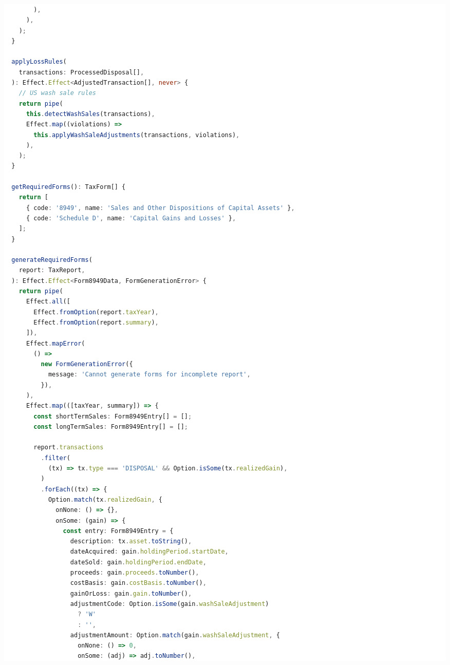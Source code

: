 ```typescript
        ),
      ),
    );
  }

  applyLossRules(
    transactions: ProcessedDisposal[],
  ): Effect.Effect<AdjustedTransaction[], never> {
    // US wash sale rules
    return pipe(
      this.detectWashSales(transactions),
      Effect.map((violations) =>
        this.applyWashSaleAdjustments(transactions, violations),
      ),
    );
  }

  getRequiredForms(): TaxForm[] {
    return [
      { code: '8949', name: 'Sales and Other Dispositions of Capital Assets' },
      { code: 'Schedule D', name: 'Capital Gains and Losses' },
    ];
  }

  generateRequiredForms(
    report: TaxReport,
  ): Effect.Effect<Form8949Data, FormGenerationError> {
    return pipe(
      Effect.all([
        Effect.fromOption(report.taxYear),
        Effect.fromOption(report.summary),
      ]),
      Effect.mapError(
        () =>
          new FormGenerationError({
            message: 'Cannot generate forms for incomplete report',
          }),
      ),
      Effect.map(([taxYear, summary]) => {
        const shortTermSales: Form8949Entry[] = [];
        const longTermSales: Form8949Entry[] = [];

        report.transactions
          .filter(
            (tx) => tx.type === 'DISPOSAL' && Option.isSome(tx.realizedGain),
          )
          .forEach((tx) => {
            Option.match(tx.realizedGain, {
              onNone: () => {},
              onSome: (gain) => {
                const entry: Form8949Entry = {
                  description: tx.asset.toString(),
                  dateAcquired: gain.holdingPeriod.startDate,
                  dateSold: gain.holdingPeriod.endDate,
                  proceeds: gain.proceeds.toNumber(),
                  costBasis: gain.costBasis.toNumber(),
                  gainOrLoss: gain.gain.toNumber(),
                  adjustmentCode: Option.isSome(gain.washSaleAdjustment)
                    ? 'W'
                    : '',
                  adjustmentAmount: Option.match(gain.washSaleAdjustment, {
                    onNone: () => 0,
                    onSome: (adj) => adj.toNumber(),
```